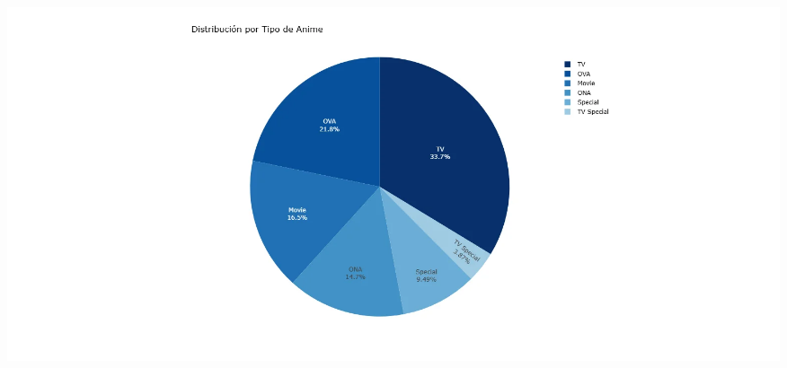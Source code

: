 <p align="center">
  <img src="visualizations/02_type_distribution_pie.png" width="500" alt="Type Distribution">